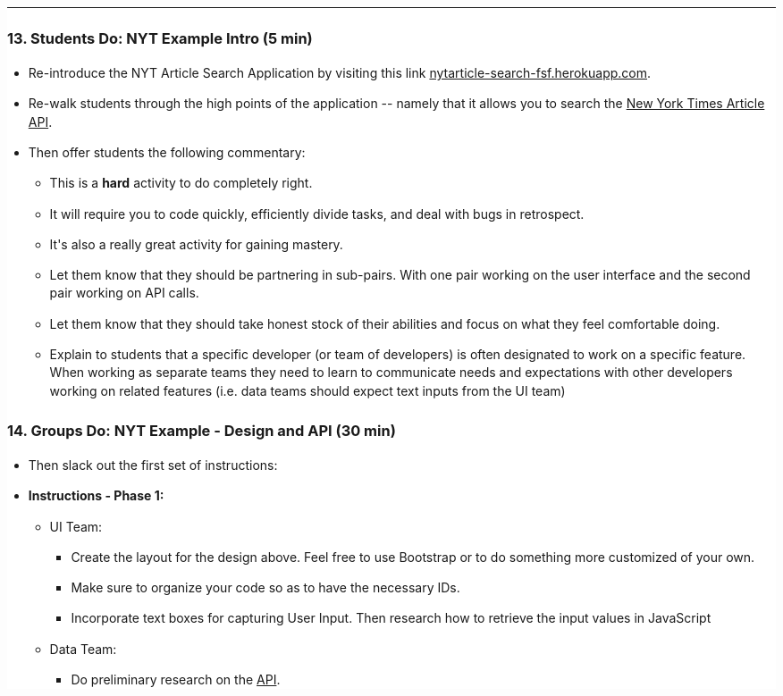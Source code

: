 - - -

### 13. Students Do: NYT Example Intro (5 min)

* Re-introduce the NYT Article Search Application by visiting this link [nytarticle-search-fsf.herokuapp.com](https://nytarticle-search-fsf.herokuapp.com/).

* Re-walk students through the high points of the application -- namely that it allows you to search the [New York Times Article API](http://developer.nytimes.com/article_search_v2.json).

* Then offer students the following commentary:

  * This is a **hard** activity to do completely right.

  * It will require you to code quickly, efficiently divide tasks, and deal with bugs in retrospect.

  * It's also a really great activity for gaining mastery.

  * Let them know that they should be partnering in sub-pairs. With one pair working on the user interface and the second pair working on API calls.

  * Let them know that they should take honest stock of their abilities and focus on what they feel comfortable doing.

  * Explain to students that a specific developer (or team of developers) is often designated to work on a specific feature. When working as separate teams they need to learn to communicate needs and expectations with other developers working on related features (i.e. data teams should expect text inputs from the UI team)

### 14. Groups Do: NYT Example - Design and API (30 min)

* Then slack out the first set of instructions:

* **Instructions - Phase 1:**

  * UI Team:

    * Create the layout for the design above. Feel free to use Bootstrap or to do something more customized of your own.

    * Make sure to organize your code so as to have the necessary IDs.

    * Incorporate text boxes for capturing User Input. Then research how to retrieve the input values in JavaScript

  * Data Team:

    * Do preliminary research on the [API](http://developer.nytimes.com/article_search_v2.json).
